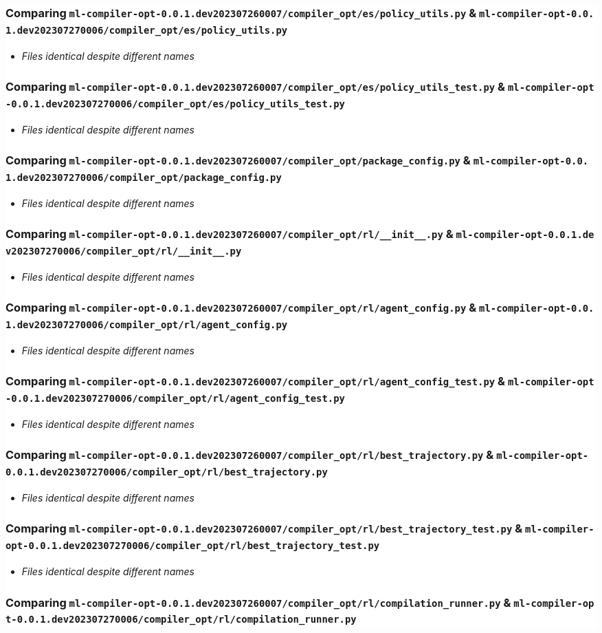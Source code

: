 ### Comparing `ml-compiler-opt-0.0.1.dev202307260007/compiler_opt/es/policy_utils.py` & `ml-compiler-opt-0.0.1.dev202307270006/compiler_opt/es/policy_utils.py`

 * *Files identical despite different names*

### Comparing `ml-compiler-opt-0.0.1.dev202307260007/compiler_opt/es/policy_utils_test.py` & `ml-compiler-opt-0.0.1.dev202307270006/compiler_opt/es/policy_utils_test.py`

 * *Files identical despite different names*

### Comparing `ml-compiler-opt-0.0.1.dev202307260007/compiler_opt/package_config.py` & `ml-compiler-opt-0.0.1.dev202307270006/compiler_opt/package_config.py`

 * *Files identical despite different names*

### Comparing `ml-compiler-opt-0.0.1.dev202307260007/compiler_opt/rl/__init__.py` & `ml-compiler-opt-0.0.1.dev202307270006/compiler_opt/rl/__init__.py`

 * *Files identical despite different names*

### Comparing `ml-compiler-opt-0.0.1.dev202307260007/compiler_opt/rl/agent_config.py` & `ml-compiler-opt-0.0.1.dev202307270006/compiler_opt/rl/agent_config.py`

 * *Files identical despite different names*

### Comparing `ml-compiler-opt-0.0.1.dev202307260007/compiler_opt/rl/agent_config_test.py` & `ml-compiler-opt-0.0.1.dev202307270006/compiler_opt/rl/agent_config_test.py`

 * *Files identical despite different names*

### Comparing `ml-compiler-opt-0.0.1.dev202307260007/compiler_opt/rl/best_trajectory.py` & `ml-compiler-opt-0.0.1.dev202307270006/compiler_opt/rl/best_trajectory.py`

 * *Files identical despite different names*

### Comparing `ml-compiler-opt-0.0.1.dev202307260007/compiler_opt/rl/best_trajectory_test.py` & `ml-compiler-opt-0.0.1.dev202307270006/compiler_opt/rl/best_trajectory_test.py`

 * *Files identical despite different names*

### Comparing `ml-compiler-opt-0.0.1.dev202307260007/compiler_opt/rl/compilation_runner.py` & `ml-compiler-opt-0.0.1.dev202307270006/compiler_opt/rl/compilation_runner.py`
